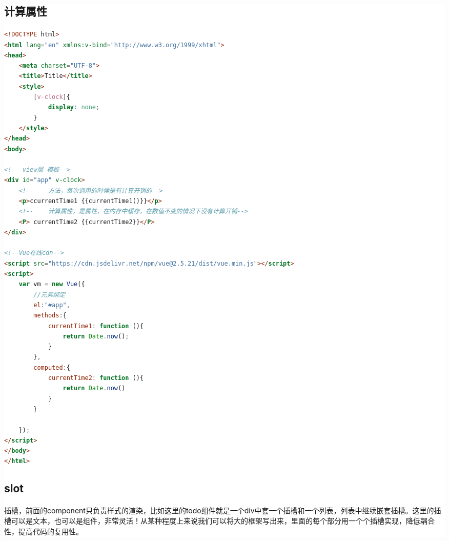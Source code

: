 

## 计算属性

```html
<!DOCTYPE html>
<html lang="en" xmlns:v-bind="http://www.w3.org/1999/xhtml">
<head>
    <meta charset="UTF-8">
    <title>Title</title>
    <style>
        [v-clock]{
            display: none;
        }
    </style>
</head>
<body>

<!-- view层 模板-->
<div id="app" v-clock>
    <!--    方法，每次调用的时候是有计算开销的-->
    <p>ccurrentTime1 {{currentTime1()}}</p>
    <!--    计算属性，是属性，在内存中缓存，在数值不变的情况下没有计算开销-->
    <P> currentTime2 {{currentTime2}}</P>
</div>

<!--Vue在线cdn-->
<script src="https://cdn.jsdelivr.net/npm/vue@2.5.21/dist/vue.min.js"></script>
<script>
    var vm = new Vue({
        //元素绑定
        el:"#app",
        methods:{
            currentTime1: function (){
                return Date.now();
            }
        },
        computed:{
            currentTime2: function (){
                return Date.now()
            }
        }

    });
</script>
</body>
</html>
```

## slot

插槽，前面的component只负责样式的渲染，比如这里的todo组件就是一个div中套一个插槽和一个列表，列表中继续嵌套插槽。这里的插槽可以是文本，也可以是组件，非常灵活！从某种程度上来说我们可以将大的框架写出来，里面的每个部分用一个个插槽实现，降低耦合性，提高代码的复用性。
